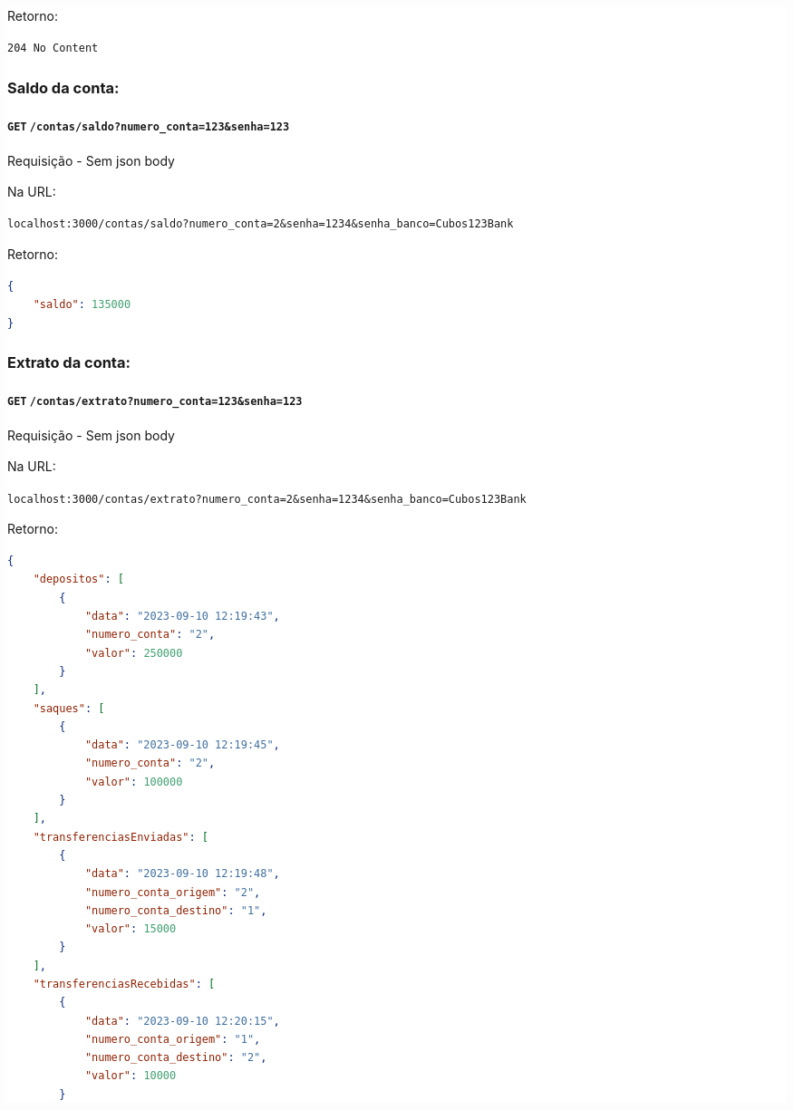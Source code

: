 Retorno:

```
204 No Content
```

### Saldo da conta:

#### `GET` `/contas/saldo?numero_conta=123&senha=123`

Requisição - Sem json body

Na URL:
```
localhost:3000/contas/saldo?numero_conta=2&senha=1234&senha_banco=Cubos123Bank
```

Retorno:

```json
{
	"saldo": 135000
}
```

### Extrato da conta:

#### `GET` `/contas/extrato?numero_conta=123&senha=123`

Requisição - Sem json body

Na URL:
```
localhost:3000/contas/extrato?numero_conta=2&senha=1234&senha_banco=Cubos123Bank
```

Retorno:

```json
{
	"depositos": [
		{
			"data": "2023-09-10 12:19:43",
			"numero_conta": "2",
			"valor": 250000
		}
	],
	"saques": [
		{
			"data": "2023-09-10 12:19:45",
			"numero_conta": "2",
			"valor": 100000
		}
	],
	"transferenciasEnviadas": [
		{
			"data": "2023-09-10 12:19:48",
			"numero_conta_origem": "2",
			"numero_conta_destino": "1",
			"valor": 15000
		}
	],
	"transferenciasRecebidas": [
		{
			"data": "2023-09-10 12:20:15",
			"numero_conta_origem": "1",
			"numero_conta_destino": "2",
			"valor": 10000
		}
```